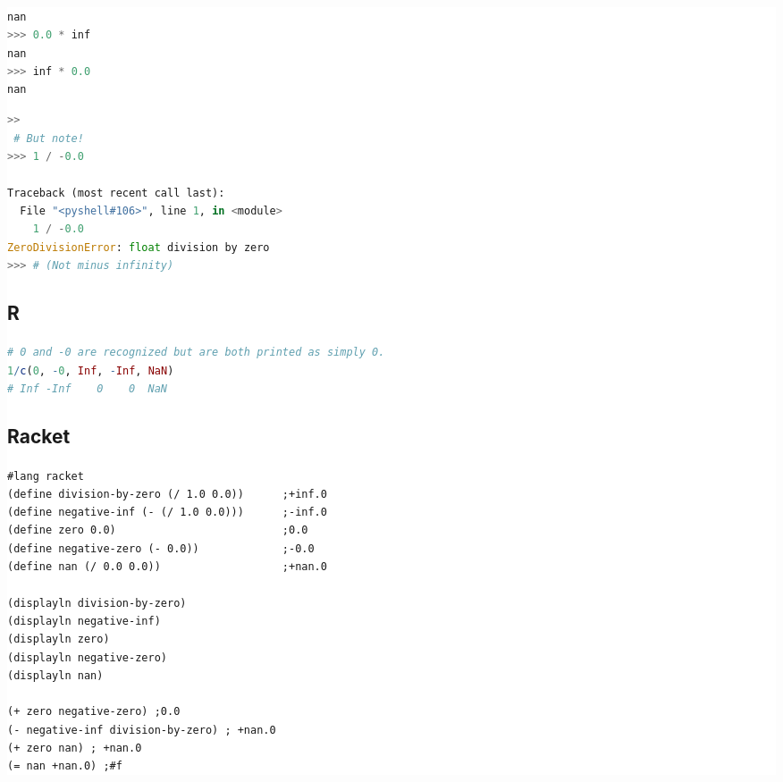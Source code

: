 ```python
nan
>>> 0.0 * inf
nan
>>> inf * 0.0
nan
```



```python
>>
 # But note!
>>> 1 / -0.0

Traceback (most recent call last):
  File "<pyshell#106>", line 1, in <module>
    1 / -0.0
ZeroDivisionError: float division by zero
>>> # (Not minus infinity)
```



## R


```r
# 0 and -0 are recognized but are both printed as simply 0.
1/c(0, -0, Inf, -Inf, NaN)
# Inf -Inf    0    0  NaN
```



## Racket


```Racket
#lang racket
(define division-by-zero (/ 1.0 0.0))      ;+inf.0
(define negative-inf (- (/ 1.0 0.0)))      ;-inf.0
(define zero 0.0)                          ;0.0
(define negative-zero (- 0.0))             ;-0.0
(define nan (/ 0.0 0.0))                   ;+nan.0

(displayln division-by-zero)
(displayln negative-inf)
(displayln zero)
(displayln negative-zero)
(displayln nan)

(+ zero negative-zero) ;0.0
(- negative-inf division-by-zero) ; +nan.0
(+ zero nan) ; +nan.0
(= nan +nan.0) ;#f

```

